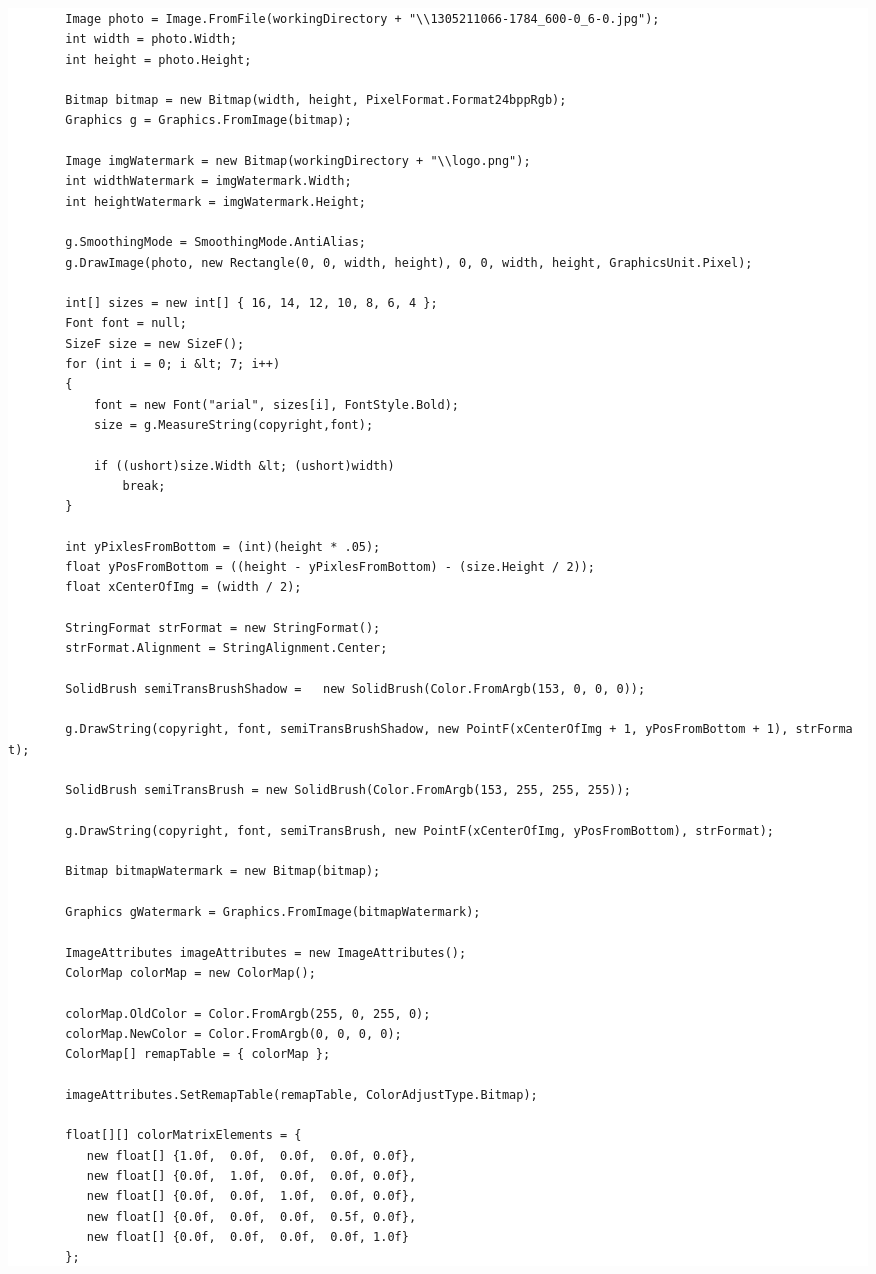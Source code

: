             Image photo = Image.FromFile(workingDirectory + "\\1305211066-1784_600-0_6-0.jpg");
            int width = photo.Width;
            int height = photo.Height;

            Bitmap bitmap = new Bitmap(width, height, PixelFormat.Format24bppRgb);
            Graphics g = Graphics.FromImage(bitmap);

            Image imgWatermark = new Bitmap(workingDirectory + "\\logo.png");
            int widthWatermark = imgWatermark.Width;
            int heightWatermark = imgWatermark.Height;

            g.SmoothingMode = SmoothingMode.AntiAlias;
            g.DrawImage(photo, new Rectangle(0, 0, width, height), 0, 0, width, height, GraphicsUnit.Pixel);

            int[] sizes = new int[] { 16, 14, 12, 10, 8, 6, 4 };
            Font font = null;
            SizeF size = new SizeF();
            for (int i = 0; i &lt; 7; i++)
            {
                font = new Font("arial", sizes[i], FontStyle.Bold);
                size = g.MeasureString(copyright,font);

                if ((ushort)size.Width &lt; (ushort)width)
                    break;
            }

            int yPixlesFromBottom = (int)(height * .05);
            float yPosFromBottom = ((height - yPixlesFromBottom) - (size.Height / 2));
            float xCenterOfImg = (width / 2);

            StringFormat strFormat = new StringFormat();
            strFormat.Alignment = StringAlignment.Center;

            SolidBrush semiTransBrushShadow =   new SolidBrush(Color.FromArgb(153, 0, 0, 0));

            g.DrawString(copyright, font, semiTransBrushShadow, new PointF(xCenterOfImg + 1, yPosFromBottom + 1), strFormat);

            SolidBrush semiTransBrush = new SolidBrush(Color.FromArgb(153, 255, 255, 255));

            g.DrawString(copyright, font, semiTransBrush, new PointF(xCenterOfImg, yPosFromBottom), strFormat);

            Bitmap bitmapWatermark = new Bitmap(bitmap);

            Graphics gWatermark = Graphics.FromImage(bitmapWatermark);

            ImageAttributes imageAttributes = new ImageAttributes();
            ColorMap colorMap = new ColorMap();

            colorMap.OldColor = Color.FromArgb(255, 0, 255, 0);
            colorMap.NewColor = Color.FromArgb(0, 0, 0, 0);
            ColorMap[] remapTable = { colorMap };

            imageAttributes.SetRemapTable(remapTable, ColorAdjustType.Bitmap);

            float[][] colorMatrixElements = { 
               new float[] {1.0f,  0.0f,  0.0f,  0.0f, 0.0f},
               new float[] {0.0f,  1.0f,  0.0f,  0.0f, 0.0f},
               new float[] {0.0f,  0.0f,  1.0f,  0.0f, 0.0f},
               new float[] {0.0f,  0.0f,  0.0f,  0.5f, 0.0f},
               new float[] {0.0f,  0.0f,  0.0f,  0.0f, 1.0f}
            };

